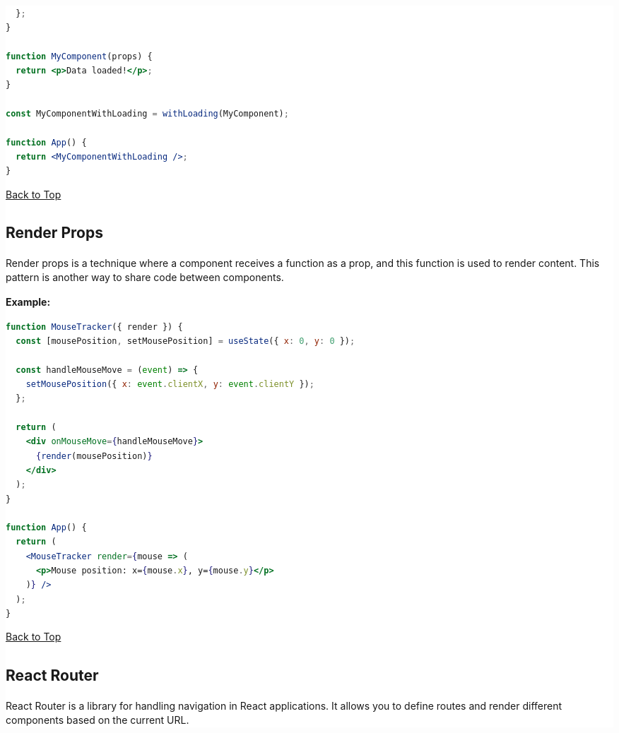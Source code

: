 ```jsx
  };
}

function MyComponent(props) {
  return <p>Data loaded!</p>;
}

const MyComponentWithLoading = withLoading(MyComponent);

function App() {
  return <MyComponentWithLoading />;
}
```

[Back to Top](#table-of-contents)

## Render Props

Render props is a technique where a component receives a function as a prop, and this function is used to render content. This pattern is another way to share code between components.

**Example:**

```jsx
function MouseTracker({ render }) {
  const [mousePosition, setMousePosition] = useState({ x: 0, y: 0 });

  const handleMouseMove = (event) => {
    setMousePosition({ x: event.clientX, y: event.clientY });
  };

  return (
    <div onMouseMove={handleMouseMove}>
      {render(mousePosition)}
    </div>
  );
}

function App() {
  return (
    <MouseTracker render={mouse => (
      <p>Mouse position: x={mouse.x}, y={mouse.y}</p>
    )} />
  );
}
```

[Back to Top](#table-of-contents)

## React Router

React Router is a library for handling navigation in React applications. It allows you to define routes and render different components based on the current URL.
